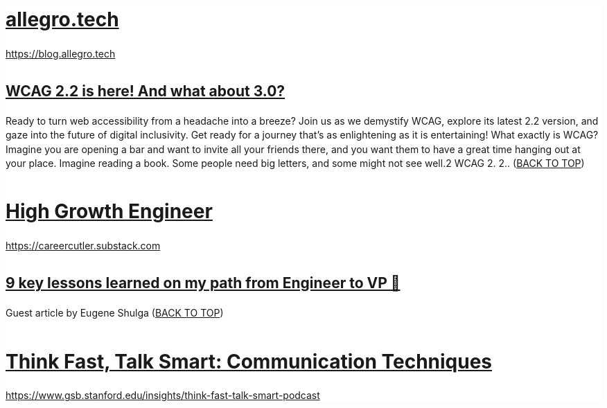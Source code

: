 

<a name="0a9e1ed11efc9a0d0d45fa2395163269" />

# [allegro.tech](https://blog.allegro.tech)

https://blog.allegro.tech



<a name="969fb9a3c2b5b45fa25b54d15668c323" />

## [WCAG 2.2 is here! And what about 3.0?](https://blog.allegro.tech/2024/01/wcag-2-2.html)


Ready to turn web accessibility from a headache into a breeze? Join us as we demystify WCAG, explore its latest 2.2 version, and gaze into the future of digital inclusivity. Get ready for a journey that’s as enlightening as it is entertaining! What exactly is WCAG? Imagine you are opening a bar and want to invite all your friends there, and you want them to have a great time hanging out at your place. Imagine reading a book. Some people need big letters, and some might not see well.2 WCAG 2. 2..
 ([BACK TO TOP](#toc_969fb9a3c2b5b45fa25b54d15668c323))



<a name="0306596b78fb43269de676bbcf42f81b" />

# [High Growth Engineer](https://careercutler.substack.com)

https://careercutler.substack.com



<a name="9f85d7901125a92cbb3534cf85a9ba56" />

## [9 key lessons learned on my path from Engineer to VP 🔑](https://careercutler.substack.com/p/9-key-lessons-learned-on-my-path)


Guest article by Eugene Shulga
 ([BACK TO TOP](#toc_9f85d7901125a92cbb3534cf85a9ba56))



<a name="82bb94705a1e582a99a5bc542e14f3c6" />

# [Think Fast, Talk Smart: Communication Techniques](https://www.gsb.stanford.edu/insights/think-fast-talk-smart-podcast)

https://www.gsb.stanford.edu/insights/think-fast-talk-smart-podcast



<a name="901e43b455cb3d8facf201f4b410d041" />
